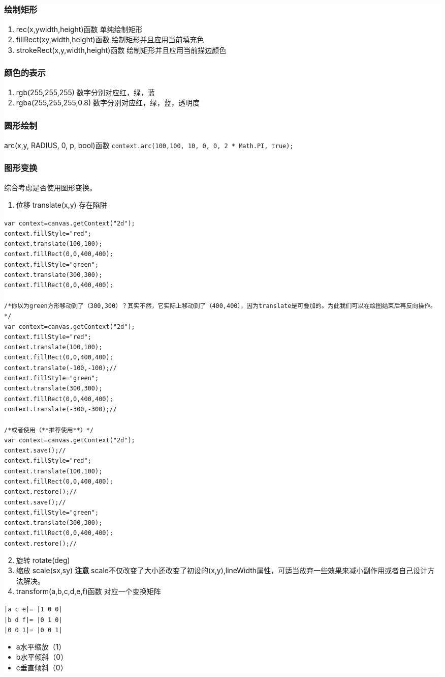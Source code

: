
### 绘制矩形
1. rec(x,ywidth,height)函数 单纯绘制矩形
2. fillRect(xy,width,height)函数 绘制矩形并且应用当前填充色
3. strokeRect(x,y,width,height)函数 绘制矩形并且应用当前描边颜色

### 颜色的表示
1. rgb(255,255,255) 数字分别对应红，绿，蓝
2. rgba(255,255,255,0.8) 数字分别对应红，绿，蓝，透明度

### 圆形绘制
arc(x,y, RADIUS, 0, p, bool)函数 `context.arc(100,100, 10, 0, 0, 2 * Math.PI, true);`

### 图形变换
综合考虑是否使用图形变换。

1. 位移 translate(x,y)
  存在陷阱
```
var context=canvas.getContext("2d");
context.fillStyle="red";
context.translate(100,100);
context.fillRect(0,0,400,400);
context.fillStyle="green";
context.translate(300,300);
context.fillRect(0,0,400,400);

/*你以为green方形移动到了（300,300）？其实不然，它实际上移动到了（400,400），因为translate是可叠加的。为此我们可以在绘图结束后再反向操作。*/
var context=canvas.getContext("2d");
context.fillStyle="red";
context.translate(100,100);
context.fillRect(0,0,400,400);
context.translate(-100,-100);//
context.fillStyle="green";
context.translate(300,300);
context.fillRect(0,0,400,400);
context.translate(-300,-300);//

/*或者使用（**推荐使用**）*/
var context=canvas.getContext("2d");
context.save();//
context.fillStyle="red";
context.translate(100,100);
context.fillRect(0,0,400,400);
context.restore();//
context.save();//
context.fillStyle="green";
context.translate(300,300);
context.fillRect(0,0,400,400);
context.restore();//
```
2. 旋转 rotate(deg)
3. 缩放 scale(sx,sy)
**注意** scale不仅改变了大小还改变了初设的(x,y),lineWidth属性，可适当放弃一些效果来减小副作用或者自己设计方法解决。
4. transform(a,b,c,d,e,f)函数
 对应一个变换矩阵
 ```
 |a c e|= |1 0 0|  
 |b d f|= |0 1 0|  
 |0 0 1|= |0 0 1|
 ```
 - a水平缩放（1）
 - b水平倾斜（0）
 - c垂直倾斜（0）